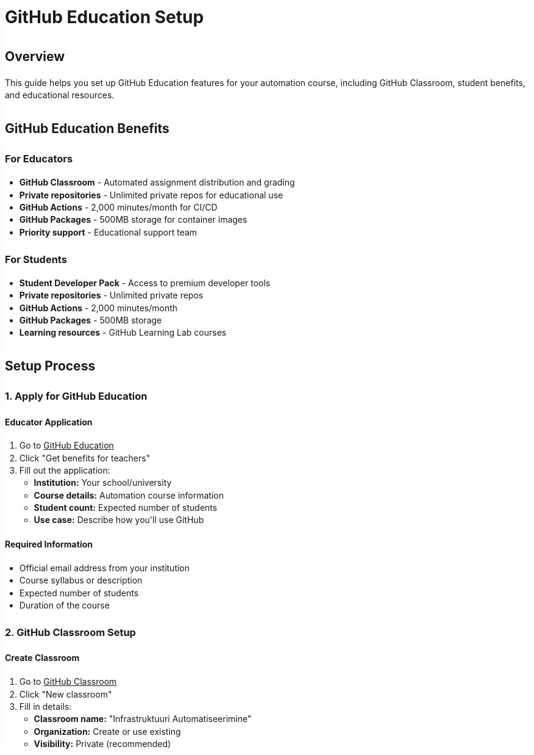 # GitHub Education Setup

## Overview

This guide helps you set up GitHub Education features for your automation course, including GitHub Classroom, student benefits, and educational resources.

## GitHub Education Benefits

### For Educators
- **GitHub Classroom** - Automated assignment distribution and grading
- **Private repositories** - Unlimited private repos for educational use
- **GitHub Actions** - 2,000 minutes/month for CI/CD
- **GitHub Packages** - 500MB storage for container images
- **Priority support** - Educational support team

### For Students
- **Student Developer Pack** - Access to premium developer tools
- **Private repositories** - Unlimited private repos
- **GitHub Actions** - 2,000 minutes/month
- **GitHub Packages** - 500MB storage
- **Learning resources** - GitHub Learning Lab courses

## Setup Process

### 1. Apply for GitHub Education

#### Educator Application
1. Go to [GitHub Education](https://education.github.com)
2. Click "Get benefits for teachers"
3. Fill out the application:
   - **Institution:** Your school/university
   - **Course details:** Automation course information
   - **Student count:** Expected number of students
   - **Use case:** Describe how you'll use GitHub

#### Required Information
- Official email address from your institution
- Course syllabus or description
- Expected number of students
- Duration of the course

### 2. GitHub Classroom Setup

#### Create Classroom
1. Go to [GitHub Classroom](https://classroom.github.com)
2. Click "New classroom"
3. Fill in details:
   - **Classroom name:** "Infrastruktuuri Automatiseerimine"
   - **Organization:** Create or use existing
   - **Visibility:** Private (recommended)
